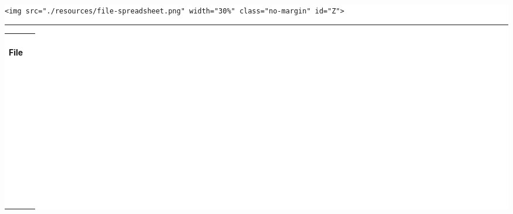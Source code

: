     <img src="./resources/file-spreadsheet.png" width="30%" class="no-margin" id="Z">
  </div>
</section>

---



<section data-auto-animate>
  <table>
    <tr height="300px">
      <td>
        <h4>File</h4>
      </td>
      <td>